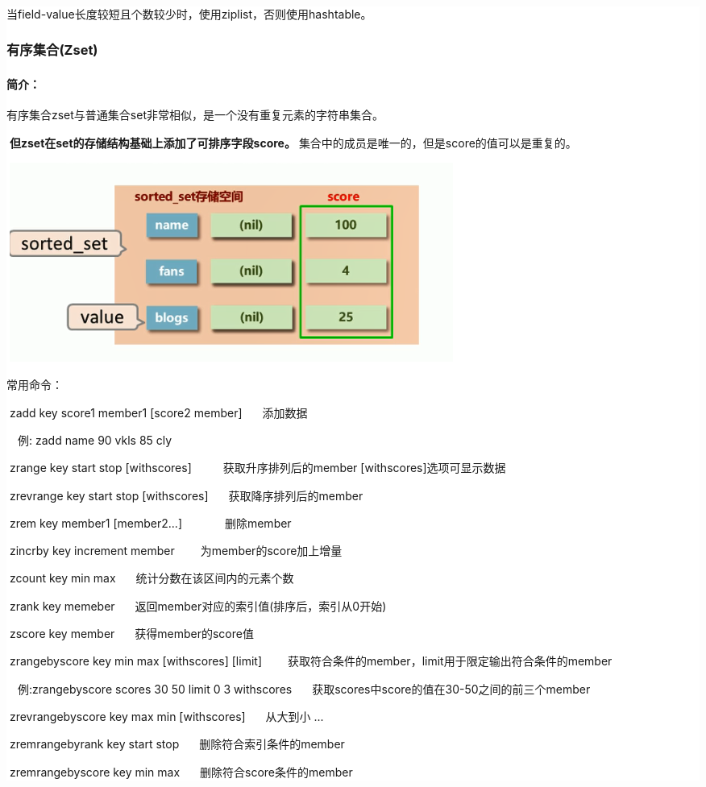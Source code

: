 ​    当field-value长度较短且个数较少时，使用ziplist，否则使用hashtable。



### 有序集合(Zset)

#### **简介：**

​    有序集合zset与普通集合set非常相似，是一个没有重复元素的字符串集合。

​     **但zset在set的存储结构基础上添加了可排序字段score。** 集合中的成员是唯一的，但是score的值可以是重复的。

​         ![image-20230426075049043](./数据类型.assets/image-20230426075049043.png)

常用命令：

​    zadd  key  score1  member1  [score2  member]     &ensp;&ensp;&ensp;添加数据

   &ensp;&ensp;例: zadd  name  90  vkls   85  cly

​    zrange  key  start  stop [withscores]                    &ensp;&ensp;&ensp;&ensp;&ensp;获取升序排列后的member   [withscores]选项可显示数据

​    zrevrange key  start  stop [withscores]                 &ensp;&ensp;&ensp;获取降序排列后的member  

​    zrem  key  member1  [member2...]                    &ensp;&ensp;&ensp;&ensp;&ensp;&ensp;&ensp;删除member

​    zincrby  key  increment  member                     &ensp;&ensp;&ensp;&ensp;为member的score加上增量

​    zcount  key  min  max                                  &ensp;&ensp;&ensp;统计分数在该区间内的元素个数 

​    zrank   key  memeber 											&ensp;&ensp;&ensp;返回member对应的索引值(排序后，索引从0开始)

​    zscore key member                      						&ensp;&ensp;&ensp;获得member的score值

​    zrangebyscore  key  min  max  [withscores] [limit] &ensp;&ensp;&ensp;&ensp;获取符合条件的member，limit用于限定输出符合条件的member

   &ensp;&ensp;例:zrangebyscore  scores  30  50  limit 0 3 withscores &ensp;&ensp;&ensp;获取scores中score的值在30-50之间的前三个member

​    zrevrangebyscore  key  max  min  [withscores]           &ensp;&ensp;&ensp;从大到小 ...                             

​    zremrangebyrank  key  start  stop 								&ensp;&ensp;&ensp;删除符合索引条件的member

​    zremrangebyscore  key  min  max		 						&ensp;&ensp;&ensp;删除符合score条件的member
